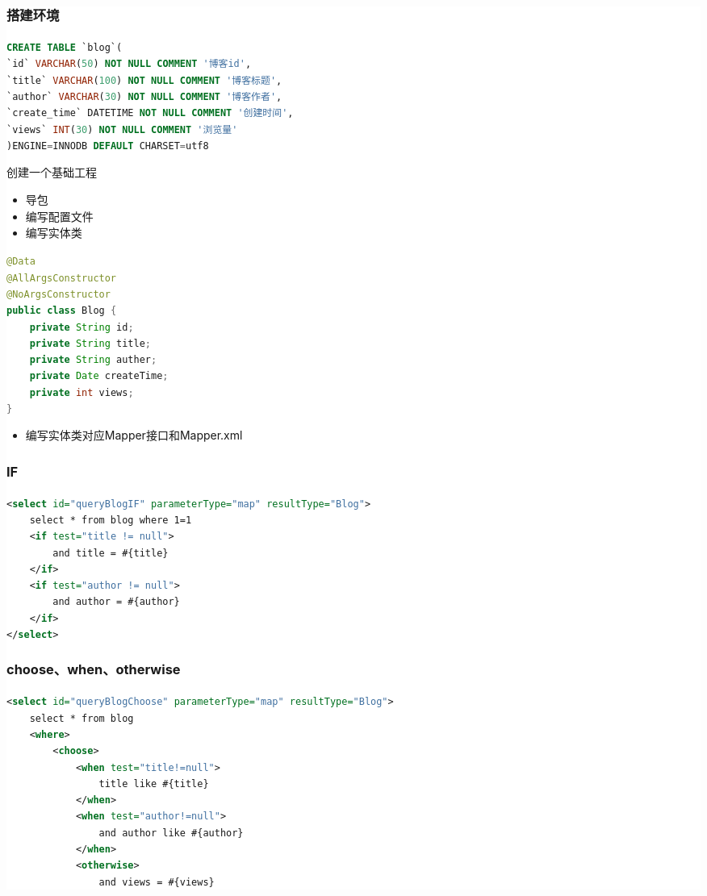 

### 搭建环境

~~~sql
CREATE TABLE `blog`(
`id` VARCHAR(50) NOT NULL COMMENT '博客id',
`title` VARCHAR(100) NOT NULL COMMENT '博客标题',
`author` VARCHAR(30) NOT NULL COMMENT '博客作者',
`create_time` DATETIME NOT NULL COMMENT '创建时间',
`views` INT(30) NOT NULL COMMENT '浏览量'
)ENGINE=INNODB DEFAULT CHARSET=utf8
~~~



创建一个基础工程

* 导包
* 编写配置文件
* 编写实体类

~~~java
@Data
@AllArgsConstructor
@NoArgsConstructor
public class Blog {
    private String id;
    private String title;
    private String auther;
    private Date createTime;
    private int views;
}
~~~

* 编写实体类对应Mapper接口和Mapper.xml



### IF

~~~xml
<select id="queryBlogIF" parameterType="map" resultType="Blog">
    select * from blog where 1=1
    <if test="title != null">
        and title = #{title}
    </if>
    <if test="author != null">
        and author = #{author}
    </if>
</select>
~~~



### choose、when、otherwise

~~~xml
<select id="queryBlogChoose" parameterType="map" resultType="Blog">
    select * from blog
    <where>
        <choose>
            <when test="title!=null">
                title like #{title}
            </when>
            <when test="author!=null">
                and author like #{author}
            </when>
            <otherwise>
                and views = #{views}
~~~